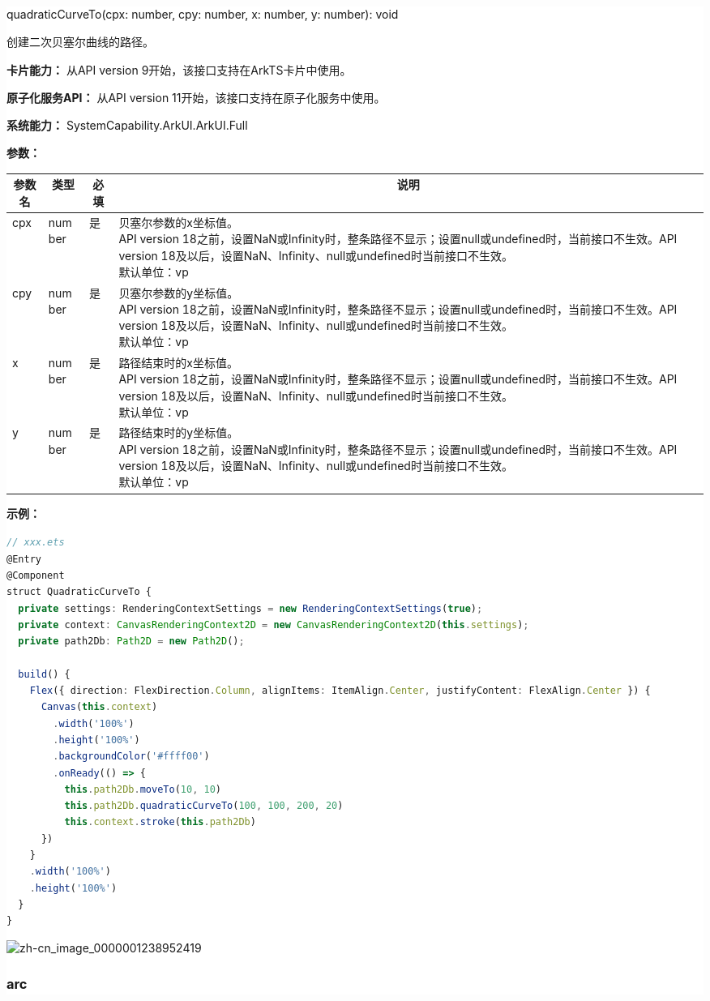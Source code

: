 quadraticCurveTo(cpx: number, cpy: number, x: number, y: number): void

创建二次贝塞尔曲线的路径。

**卡片能力：** 从API version 9开始，该接口支持在ArkTS卡片中使用。

**原子化服务API：** 从API version 11开始，该接口支持在原子化服务中使用。

**系统能力：** SystemCapability.ArkUI.ArkUI.Full

**参数：**

| 参数名  | 类型     | 必填 |  说明   |
| ----- | -------- | ---- | ---------- |
| cpx  | number | 是 | 贝塞尔参数的x坐标值。<br>API version 18之前，设置NaN或Infinity时，整条路径不显示；设置null或undefined时，当前接口不生效。API version 18及以后，设置NaN、Infinity、null或undefined时当前接口不生效。<br>默认单位：vp |
| cpy  | number | 是 | 贝塞尔参数的y坐标值。<br>API version 18之前，设置NaN或Infinity时，整条路径不显示；设置null或undefined时，当前接口不生效。API version 18及以后，设置NaN、Infinity、null或undefined时当前接口不生效。<br>默认单位：vp |
| x    | number | 是 | 路径结束时的x坐标值。<br>API version 18之前，设置NaN或Infinity时，整条路径不显示；设置null或undefined时，当前接口不生效。API version 18及以后，设置NaN、Infinity、null或undefined时当前接口不生效。<br>默认单位：vp |
| y    | number | 是 | 路径结束时的y坐标值。<br>API version 18之前，设置NaN或Infinity时，整条路径不显示；设置null或undefined时，当前接口不生效。API version 18及以后，设置NaN、Infinity、null或undefined时当前接口不生效。<br>默认单位：vp |

**示例：**

  ```ts
  // xxx.ets
  @Entry
  @Component
  struct QuadraticCurveTo {
    private settings: RenderingContextSettings = new RenderingContextSettings(true);
    private context: CanvasRenderingContext2D = new CanvasRenderingContext2D(this.settings);
    private path2Db: Path2D = new Path2D();
  
    build() {
      Flex({ direction: FlexDirection.Column, alignItems: ItemAlign.Center, justifyContent: FlexAlign.Center }) {
        Canvas(this.context)
          .width('100%')
          .height('100%')
          .backgroundColor('#ffff00')
          .onReady(() => {
            this.path2Db.moveTo(10, 10)
            this.path2Db.quadraticCurveTo(100, 100, 200, 20)
            this.context.stroke(this.path2Db)
        })
      }
      .width('100%')
      .height('100%')
    }
  }
  ```

  ![zh-cn_image_0000001238952419](figures/zh-cn_image_0000001238952419.png)


### arc
